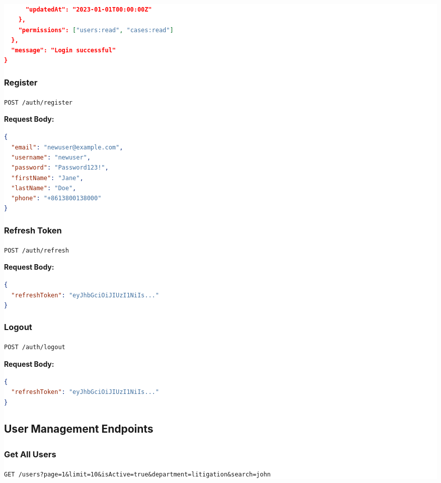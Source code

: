 ```json
      "updatedAt": "2023-01-01T00:00:00Z"
    },
    "permissions": ["users:read", "cases:read"]
  },
  "message": "Login successful"
}
```

### Register
```http
POST /auth/register
```

**Request Body:**
```json
{
  "email": "newuser@example.com",
  "username": "newuser",
  "password": "Password123!",
  "firstName": "Jane",
  "lastName": "Doe",
  "phone": "+8613800138000"
}
```

### Refresh Token
```http
POST /auth/refresh
```

**Request Body:**
```json
{
  "refreshToken": "eyJhbGciOiJIUzI1NiIs..."
}
```

### Logout
```http
POST /auth/logout
```

**Request Body:**
```json
{
  "refreshToken": "eyJhbGciOiJIUzI1NiIs..."
}
```

## User Management Endpoints

### Get All Users
```http
GET /users?page=1&limit=10&isActive=true&department=litigation&search=john
```
